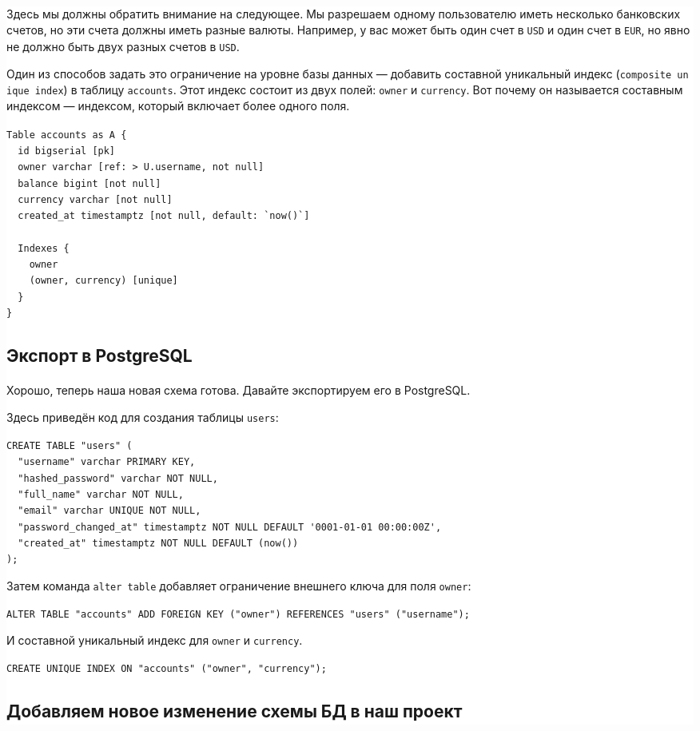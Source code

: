 Здесь мы должны обратить внимание на следующее. Мы разрешаем одному пользователю 
иметь несколько банковских счетов, но эти счета должны иметь разные валюты. 
Например, у вас может быть один счет в `USD` и один счет в `EUR`, но явно не 
должно быть двух разных счетов в `USD`.

Один из способов задать это ограничение на уровне базы данных — добавить 
составной уникальный индекс (`composite unique index`) в таблицу `accounts`. 
Этот индекс состоит из двух полей: `owner` и `currency`. Вот почему он 
называется составным индексом — индексом, который включает более одного поля.

```
Table accounts as A {
  id bigserial [pk]
  owner varchar [ref: > U.username, not null]
  balance bigint [not null]
  currency varchar [not null]
  created_at timestamptz [not null, default: `now()`]

  Indexes {
    owner
    (owner, currency) [unique]
  }
}
```

## Экспорт в PostgreSQL

Хорошо, теперь наша новая схема готова. Давайте экспортируем его в PostgreSQL.

Здесь приведён код для создания таблицы `users`:

```postgresql
CREATE TABLE "users" (
  "username" varchar PRIMARY KEY,
  "hashed_password" varchar NOT NULL,
  "full_name" varchar NOT NULL,
  "email" varchar UNIQUE NOT NULL,
  "password_changed_at" timestamptz NOT NULL DEFAULT '0001-01-01 00:00:00Z',
  "created_at" timestamptz NOT NULL DEFAULT (now())
);
```

Затем команда `alter table` добавляет ограничение внешнего ключа для поля
`owner`:

```postgresql
ALTER TABLE "accounts" ADD FOREIGN KEY ("owner") REFERENCES "users" ("username");
```

И составной уникальный индекс для `owner` и `currency`.

```postgresql
CREATE UNIQUE INDEX ON "accounts" ("owner", "currency");
```

## Добавляем новое изменение схемы БД в наш проект
